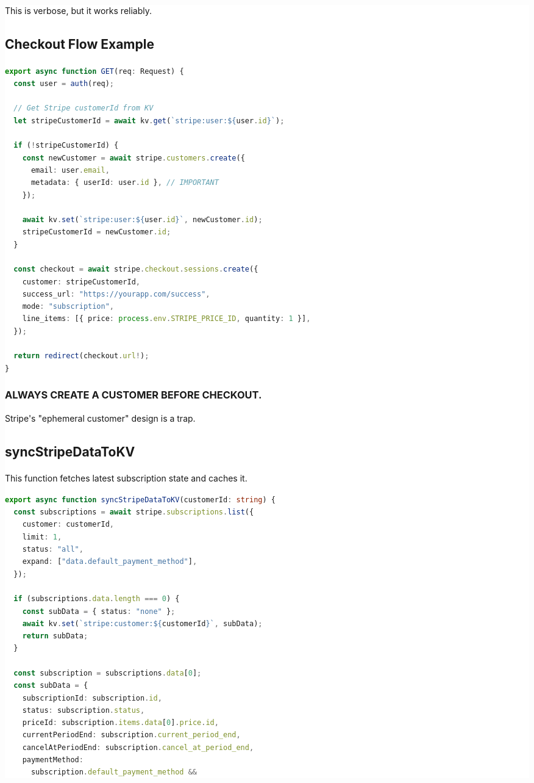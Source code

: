 This is verbose, but it works reliably.

## Checkout Flow Example

```typescript
export async function GET(req: Request) {
  const user = auth(req);

  // Get Stripe customerId from KV
  let stripeCustomerId = await kv.get(`stripe:user:${user.id}`);

  if (!stripeCustomerId) {
    const newCustomer = await stripe.customers.create({
      email: user.email,
      metadata: { userId: user.id }, // IMPORTANT
    });

    await kv.set(`stripe:user:${user.id}`, newCustomer.id);
    stripeCustomerId = newCustomer.id;
  }

  const checkout = await stripe.checkout.sessions.create({
    customer: stripeCustomerId,
    success_url: "https://yourapp.com/success",
    mode: "subscription",
    line_items: [{ price: process.env.STRIPE_PRICE_ID, quantity: 1 }],
  });

  return redirect(checkout.url!);
}
```

### ALWAYS CREATE A CUSTOMER BEFORE CHECKOUT.

Stripe's "ephemeral customer" design is a trap.

## syncStripeDataToKV

This function fetches latest subscription state and caches it.

```typescript
export async function syncStripeDataToKV(customerId: string) {
  const subscriptions = await stripe.subscriptions.list({
    customer: customerId,
    limit: 1,
    status: "all",
    expand: ["data.default_payment_method"],
  });

  if (subscriptions.data.length === 0) {
    const subData = { status: "none" };
    await kv.set(`stripe:customer:${customerId}`, subData);
    return subData;
  }

  const subscription = subscriptions.data[0];
  const subData = {
    subscriptionId: subscription.id,
    status: subscription.status,
    priceId: subscription.items.data[0].price.id,
    currentPeriodEnd: subscription.current_period_end,
    cancelAtPeriodEnd: subscription.cancel_at_period_end,
    paymentMethod:
      subscription.default_payment_method &&
```